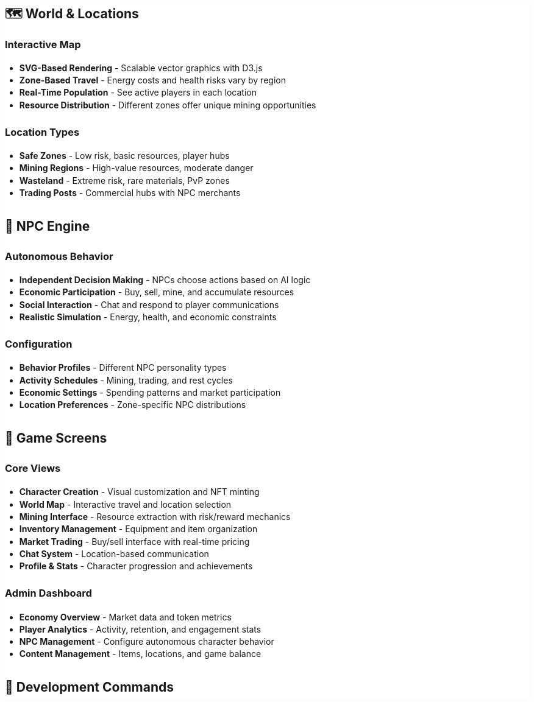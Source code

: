 ## 🗺️ World & Locations

### Interactive Map
- **SVG-Based Rendering** - Scalable vector graphics with D3.js
- **Zone-Based Travel** - Energy costs and health risks vary by region
- **Real-Time Population** - See active players in each location
- **Resource Distribution** - Different zones offer unique mining opportunities

### Location Types
- **Safe Zones** - Low risk, basic resources, player hubs
- **Mining Regions** - High-value resources, moderate danger
- **Wasteland** - Extreme risk, rare materials, PvP zones
- **Trading Posts** - Commercial hubs with NPC merchants

## 🤖 NPC Engine

### Autonomous Behavior
- **Independent Decision Making** - NPCs choose actions based on AI logic
- **Economic Participation** - Buy, sell, mine, and accumulate resources
- **Social Interaction** - Chat and respond to player communications
- **Realistic Simulation** - Energy, health, and economic constraints

### Configuration
- **Behavior Profiles** - Different NPC personality types
- **Activity Schedules** - Mining, trading, and rest cycles
- **Economic Settings** - Spending patterns and market participation
- **Location Preferences** - Zone-specific NPC distributions

## 📱 Game Screens

### Core Views
- **Character Creation** - Visual customization and NFT minting
- **World Map** - Interactive travel and location selection
- **Mining Interface** - Resource extraction with risk/reward mechanics
- **Inventory Management** - Equipment and item organization
- **Market Trading** - Buy/sell interface with real-time pricing
- **Chat System** - Location-based communication
- **Profile & Stats** - Character progression and achievements

### Admin Dashboard
- **Economy Overview** - Market data and token metrics
- **Player Analytics** - Activity, retention, and engagement stats
- **NPC Management** - Configure autonomous character behavior
- **Content Management** - Items, locations, and game balance

## 🔧 Development Commands
